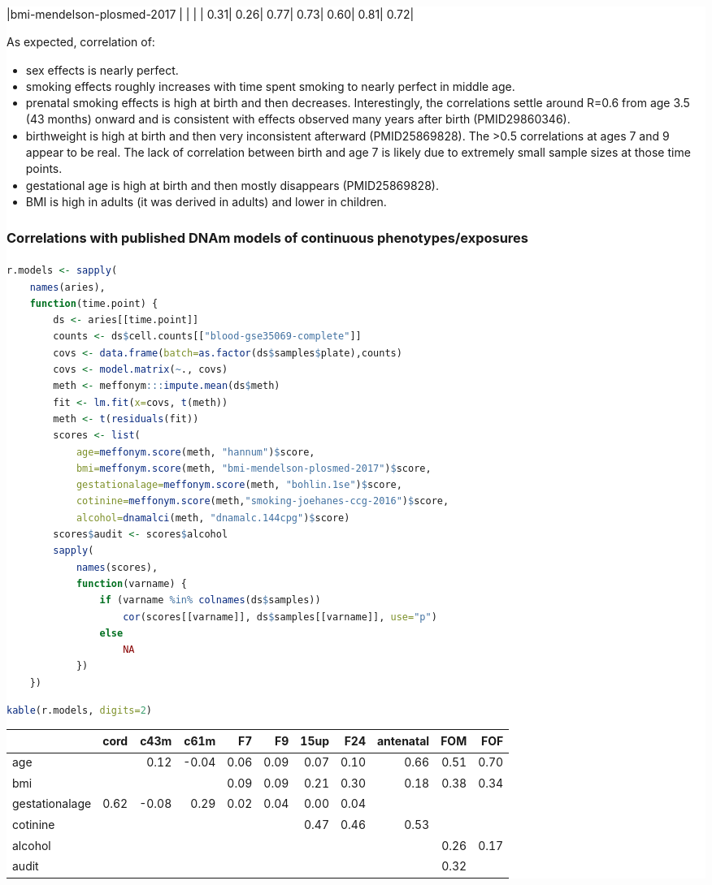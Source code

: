 |bmi-mendelson-plosmed-2017      |     |     |      | 0.31| 0.26|  0.77| 0.73|      0.60| 0.81| 0.72|

As expected, correlation of:
- sex effects is nearly perfect.
- smoking effects roughly increases with time spent smoking to nearly perfect in middle age.
- prenatal smoking effects is high at birth and then decreases. Interestingly, the correlations settle around R=0.6 from age 3.5 (43 months) onward and is consistent with effects observed many years after birth (PMID29860346).
- birthweight is high at birth and then very inconsistent afterward (PMID25869828).  The >0.5 correlations at ages 7 and 9 appear to be real. The lack of correlation between birth and age 7 is likely due to extremely small sample sizes at those time points.
- gestational age is high at birth and then mostly disappears (PMID25869828).
- BMI is high in adults (it was derived in adults) and lower in children.

### Correlations with published DNAm models of continuous phenotypes/exposures


```r
r.models <- sapply(
    names(aries),
    function(time.point) {
        ds <- aries[[time.point]]
        counts <- ds$cell.counts[["blood-gse35069-complete"]]
        covs <- data.frame(batch=as.factor(ds$samples$plate),counts)
        covs <- model.matrix(~., covs)
        meth <- meffonym:::impute.mean(ds$meth)
        fit <- lm.fit(x=covs, t(meth))
        meth <- t(residuals(fit))
        scores <- list(
            age=meffonym.score(meth, "hannum")$score,
            bmi=meffonym.score(meth, "bmi-mendelson-plosmed-2017")$score,
            gestationalage=meffonym.score(meth, "bohlin.1se")$score,   
            cotinine=meffonym.score(meth,"smoking-joehanes-ccg-2016")$score,
            alcohol=dnamalci(meth, "dnamalc.144cpg")$score)
        scores$audit <- scores$alcohol
        sapply(
            names(scores),
            function(varname) {
                if (varname %in% colnames(ds$samples))
                    cor(scores[[varname]], ds$samples[[varname]], use="p")
                else
                    NA
            })
    })
```


```r
kable(r.models, digits=2)
```



|               | cord|  c43m|  c61m|   F7|   F9| 15up|  F24| antenatal|  FOM|  FOF|
|:--------------|----:|-----:|-----:|----:|----:|----:|----:|---------:|----:|----:|
|age            |     |  0.12| -0.04| 0.06| 0.09| 0.07| 0.10|      0.66| 0.51| 0.70|
|bmi            |     |      |      | 0.09| 0.09| 0.21| 0.30|      0.18| 0.38| 0.34|
|gestationalage | 0.62| -0.08|  0.29| 0.02| 0.04| 0.00| 0.04|          |     |     |
|cotinine       |     |      |      |     |     | 0.47| 0.46|      0.53|     |     |
|alcohol        |     |      |      |     |     |     |     |          | 0.26| 0.17|
|audit          |     |      |      |     |     |     |     |          | 0.32|     |
